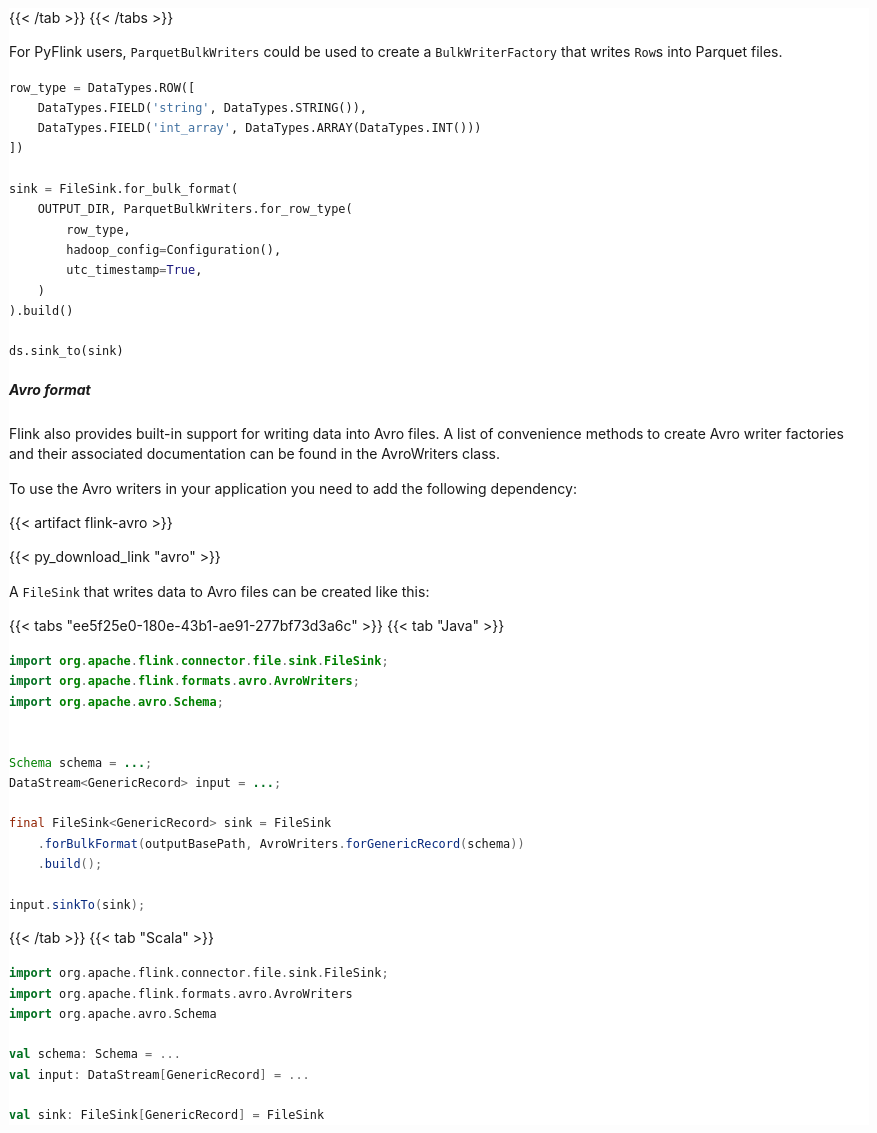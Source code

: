 ```scala
```
{{< /tab >}}
{{< /tabs >}}

For PyFlink users, `ParquetBulkWriters` could be used to create a `BulkWriterFactory` that writes `Row`s into Parquet files.

```python
row_type = DataTypes.ROW([
    DataTypes.FIELD('string', DataTypes.STRING()),
    DataTypes.FIELD('int_array', DataTypes.ARRAY(DataTypes.INT()))
])

sink = FileSink.for_bulk_format(
    OUTPUT_DIR, ParquetBulkWriters.for_row_type(
        row_type,
        hadoop_config=Configuration(),
        utc_timestamp=True,
    )
).build()

ds.sink_to(sink)
```

##### Avro format

Flink also provides built-in support for writing data into Avro files. A list of convenience methods to create
Avro writer factories and their associated documentation can be found in the 
AvroWriters class.

To use the Avro writers in your application you need to add the following dependency:

{{< artifact flink-avro >}}

{{< py_download_link "avro" >}}

A `FileSink` that writes data to Avro files can be created like this:

{{< tabs "ee5f25e0-180e-43b1-ae91-277bf73d3a6c" >}}
{{< tab "Java" >}}
```java
import org.apache.flink.connector.file.sink.FileSink;
import org.apache.flink.formats.avro.AvroWriters;
import org.apache.avro.Schema;


Schema schema = ...;
DataStream<GenericRecord> input = ...;

final FileSink<GenericRecord> sink = FileSink
	.forBulkFormat(outputBasePath, AvroWriters.forGenericRecord(schema))
	.build();

input.sinkTo(sink);

```
{{< /tab >}}
{{< tab "Scala" >}}
```scala
import org.apache.flink.connector.file.sink.FileSink;
import org.apache.flink.formats.avro.AvroWriters
import org.apache.avro.Schema

val schema: Schema = ...
val input: DataStream[GenericRecord] = ...

val sink: FileSink[GenericRecord] = FileSink
```
